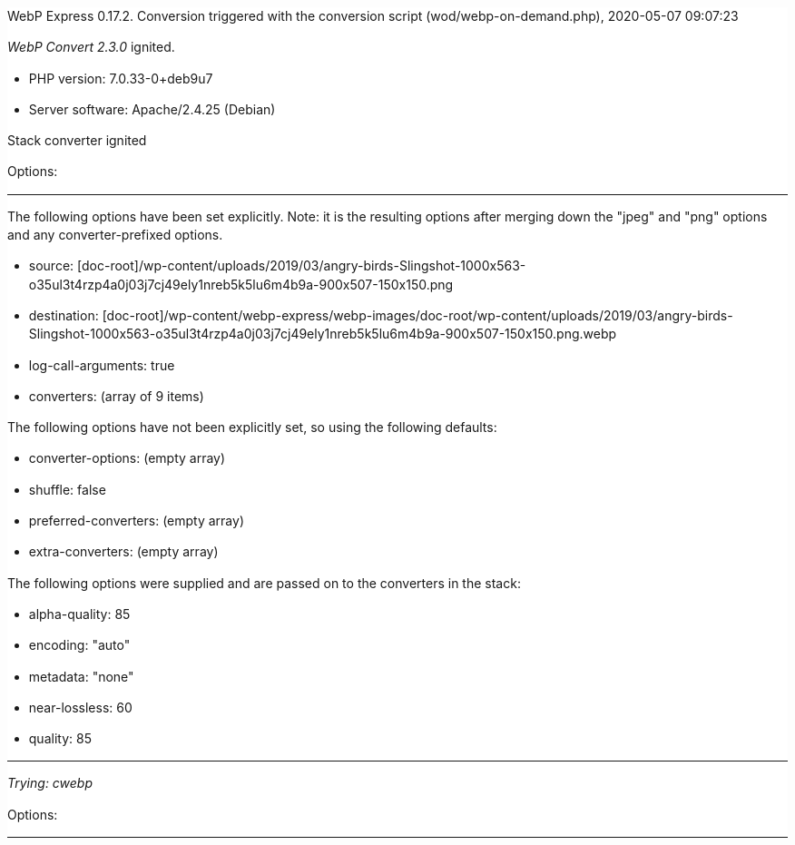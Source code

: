 WebP Express 0.17.2. Conversion triggered with the conversion script (wod/webp-on-demand.php), 2020-05-07 09:07:23


*WebP Convert 2.3.0*  ignited.

- PHP version: 7.0.33-0+deb9u7

- Server software: Apache/2.4.25 (Debian)


Stack converter ignited


Options:

------------

The following options have been set explicitly. Note: it is the resulting options after merging down the "jpeg" and "png" options and any converter-prefixed options.

- source: [doc-root]/wp-content/uploads/2019/03/angry-birds-Slingshot-1000x563-o35ul3t4rzp4a0j03j7cj49ely1nreb5k5lu6m4b9a-900x507-150x150.png

- destination: [doc-root]/wp-content/webp-express/webp-images/doc-root/wp-content/uploads/2019/03/angry-birds-Slingshot-1000x563-o35ul3t4rzp4a0j03j7cj49ely1nreb5k5lu6m4b9a-900x507-150x150.png.webp

- log-call-arguments: true

- converters: (array of 9 items)


The following options have not been explicitly set, so using the following defaults:

- converter-options: (empty array)

- shuffle: false

- preferred-converters: (empty array)

- extra-converters: (empty array)


The following options were supplied and are passed on to the converters in the stack:

- alpha-quality: 85

- encoding: "auto"

- metadata: "none"

- near-lossless: 60

- quality: 85

------------



*Trying: cwebp* 


Options:

------------
